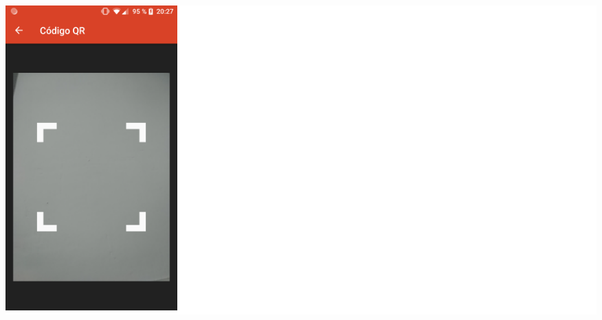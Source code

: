   <img src="screenshots/member-6.png?raw=true" width="250" alt="Screenshot"/>
</p>
<p align="center">